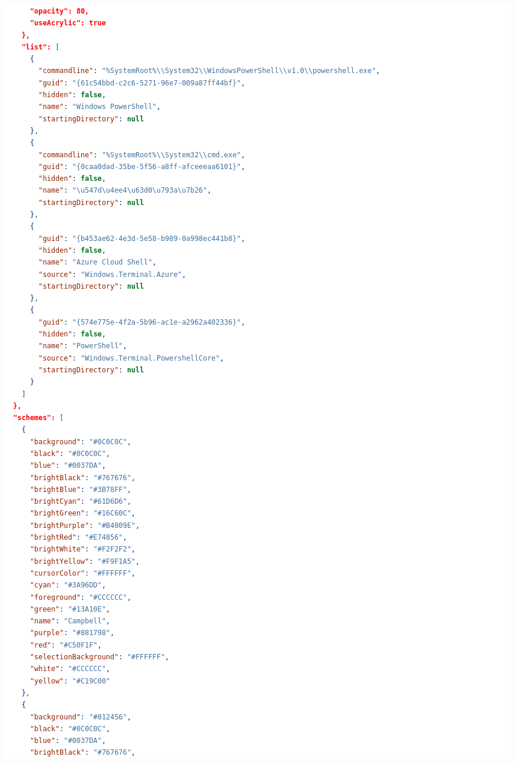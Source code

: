 ```json
      "opacity": 80,
      "useAcrylic": true
    },
    "list": [
      {
        "commandline": "%SystemRoot%\\System32\\WindowsPowerShell\\v1.0\\powershell.exe",
        "guid": "{61c54bbd-c2c6-5271-96e7-009a87ff44bf}",
        "hidden": false,
        "name": "Windows PowerShell",
        "startingDirectory": null
      },
      {
        "commandline": "%SystemRoot%\\System32\\cmd.exe",
        "guid": "{0caa0dad-35be-5f56-a8ff-afceeeaa6101}",
        "hidden": false,
        "name": "\u547d\u4ee4\u63d0\u793a\u7b26",
        "startingDirectory": null
      },
      {
        "guid": "{b453ae62-4e3d-5e58-b989-0a998ec441b8}",
        "hidden": false,
        "name": "Azure Cloud Shell",
        "source": "Windows.Terminal.Azure",
        "startingDirectory": null
      },
      {
        "guid": "{574e775e-4f2a-5b96-ac1e-a2962a402336}",
        "hidden": false,
        "name": "PowerShell",
        "source": "Windows.Terminal.PowershellCore",
        "startingDirectory": null
      }
    ]
  },
  "schemes": [
    {
      "background": "#0C0C0C",
      "black": "#0C0C0C",
      "blue": "#0037DA",
      "brightBlack": "#767676",
      "brightBlue": "#3B78FF",
      "brightCyan": "#61D6D6",
      "brightGreen": "#16C60C",
      "brightPurple": "#B4009E",
      "brightRed": "#E74856",
      "brightWhite": "#F2F2F2",
      "brightYellow": "#F9F1A5",
      "cursorColor": "#FFFFFF",
      "cyan": "#3A96DD",
      "foreground": "#CCCCCC",
      "green": "#13A10E",
      "name": "Campbell",
      "purple": "#881798",
      "red": "#C50F1F",
      "selectionBackground": "#FFFFFF",
      "white": "#CCCCCC",
      "yellow": "#C19C00"
    },
    {
      "background": "#012456",
      "black": "#0C0C0C",
      "blue": "#0037DA",
      "brightBlack": "#767676",
```